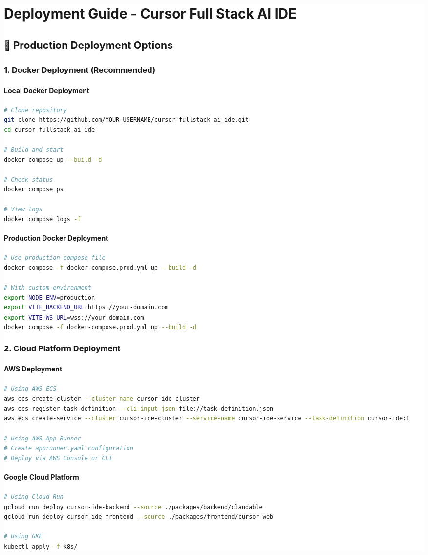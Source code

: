 # Deployment Guide - Cursor Full Stack AI IDE

## 🚀 Production Deployment Options

### 1. Docker Deployment (Recommended)

#### Local Docker Deployment
```bash
# Clone repository
git clone https://github.com/YOUR_USERNAME/cursor-fullstack-ai-ide.git
cd cursor-fullstack-ai-ide

# Build and start
docker compose up --build -d

# Check status
docker compose ps

# View logs
docker compose logs -f
```

#### Production Docker Deployment
```bash
# Use production compose file
docker compose -f docker-compose.prod.yml up --build -d

# With custom environment
export NODE_ENV=production
export VITE_BACKEND_URL=https://your-domain.com
export VITE_WS_URL=wss://your-domain.com
docker compose -f docker-compose.prod.yml up --build -d
```

### 2. Cloud Platform Deployment

#### AWS Deployment
```bash
# Using AWS ECS
aws ecs create-cluster --cluster-name cursor-ide-cluster
aws ecs register-task-definition --cli-input-json file://task-definition.json
aws ecs create-service --cluster cursor-ide-cluster --service-name cursor-ide-service --task-definition cursor-ide:1

# Using AWS App Runner
# Create apprunner.yaml configuration
# Deploy via AWS Console or CLI
```

#### Google Cloud Platform
```bash
# Using Cloud Run
gcloud run deploy cursor-ide-backend --source ./packages/backend/claudable
gcloud run deploy cursor-ide-frontend --source ./packages/frontend/cursor-web

# Using GKE
kubectl apply -f k8s/
```
